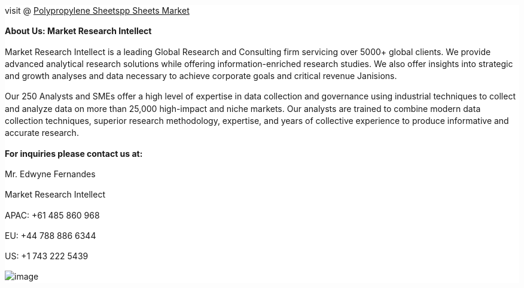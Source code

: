 visit&nbsp;@</strong>&nbsp;</span><span class="font-[700]"><a href="https://www.marketresearchintellect.com/product/global-polypropylene-sheetspp-sheets-market-size-forecast/?utm_source=Linkedin&utm_medium=811" target="_blank" data-tracking-control-name="article-ssr-frontend-pulse_little-text-block" data-tracking-will-navigate="" data-test-link="">Polypropylene Sheetspp Sheets Market</a></span></p><p><strong><span class="font-[700]">About Us: Market Research Intellect</span></strong></p><p><span class="">Market Research Intellect is a leading Global Research and Consulting firm servicing over 5000+ global clients. We provide advanced analytical research solutions while offering information-enriched research studies.&nbsp;</span>We also offer insights into strategic and growth analyses and data necessary to achieve corporate goals and critical revenue Janisions.</p><p><span class="">Our 250 Analysts and SMEs offer a high level of expertise in data collection and governance using industrial techniques to collect and analyze data on more than 25,000 high-impact and niche markets. Our analysts are trained to combine modern data collection techniques, superior research methodology, expertise, and years of collective experience to produce informative and accurate research.</span></p><p><strong>For inquiries please contact us at:</strong></p><p>Mr. Edwyne Fernandes</p><p>Market Research Intellect</p><p>APAC: +61 485 860 968</p><p>EU: +44 788 886 6344</p><p>US: +1 743 222 5439</p>
![image](https://github.com/user-attachments/assets/4048aad4-d2c2-4aa9-94ff-d952f7a4a27e)
